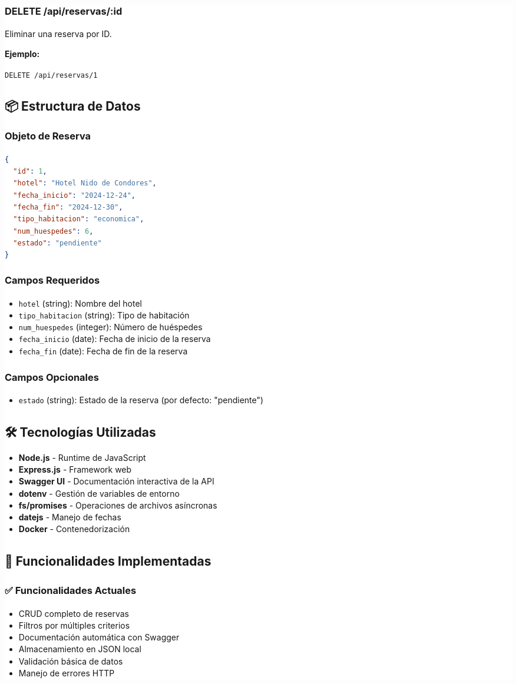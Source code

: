 ### DELETE /api/reservas/:id
Eliminar una reserva por ID.

**Ejemplo:**
```
DELETE /api/reservas/1
```

## 📦 Estructura de Datos

### Objeto de Reserva
```json
{
  "id": 1,
  "hotel": "Hotel Nido de Condores",
  "fecha_inicio": "2024-12-24",
  "fecha_fin": "2024-12-30",
  "tipo_habitacion": "economica",
  "num_huespedes": 6,
  "estado": "pendiente"
}
```

### Campos Requeridos
- `hotel` (string): Nombre del hotel
- `tipo_habitacion` (string): Tipo de habitación
- `num_huespedes` (integer): Número de huéspedes
- `fecha_inicio` (date): Fecha de inicio de la reserva
- `fecha_fin` (date): Fecha de fin de la reserva

### Campos Opcionales
- `estado` (string): Estado de la reserva (por defecto: "pendiente")

## 🛠️ Tecnologías Utilizadas
- **Node.js** - Runtime de JavaScript
- **Express.js** - Framework web
- **Swagger UI** - Documentación interactiva de la API
- **dotenv** - Gestión de variables de entorno
- **fs/promises** - Operaciones de archivos asíncronas
- **datejs** - Manejo de fechas
- **Docker** - Contenedorización

## 🔧 Funcionalidades Implementadas

### ✅ Funcionalidades Actuales
- CRUD completo de reservas
- Filtros por múltiples criterios
- Documentación automática con Swagger
- Almacenamiento en JSON local
- Validación básica de datos
- Manejo de errores HTTP

